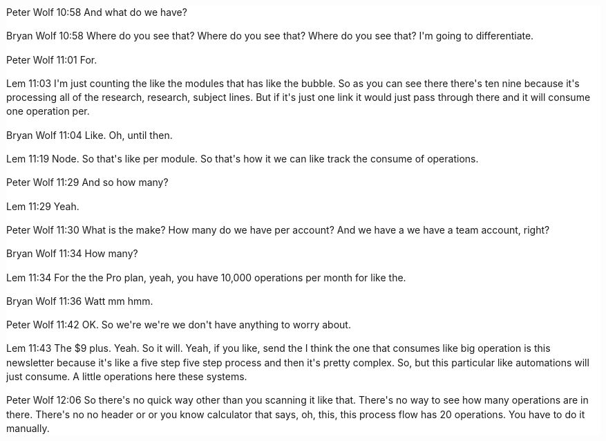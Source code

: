 Peter Wolf   10:58
And what do we have?

Bryan Wolf   10:58
Where do you see that?
Where do you see that?
Where do you see that? I'm going to differentiate.

Peter Wolf   11:01
For.

Lem   11:03
I'm just counting the like the modules that has like the bubble. So as you can see there there's ten nine because it's processing all of the research, research, subject lines. But if it's just one link it would just pass through there and it will consume one operation per.

Bryan Wolf   11:04
Like.
Oh, until then.

Lem   11:19
Node. So that's like per module. So that's how it we can like track the consume of operations.

Peter Wolf   11:29
And so how many?

Lem   11:29
Yeah.

Peter Wolf   11:30
What is the make?
How many do we have per account?
And we have a we have a team account, right?

Bryan Wolf   11:34
How many?

Lem   11:34
For the the Pro plan, yeah, you have 10,000 operations per month for like the.

Bryan Wolf   11:36
Watt mm hmm.

Peter Wolf   11:42
OK.
So we're we're we don't have anything to worry about.

Lem   11:43
The $9 plus.
Yeah. So it will.
Yeah, if you like, send the I think the one that consumes like big operation is this newsletter because it's like a five step five step process and then it's pretty complex.
So, but this particular like automations will just consume.
A little operations here these systems.

Peter Wolf   12:06
So there's no quick way other than you scanning it like that. There's no way to see how many operations are in there.
There's no no header or or you know calculator that says, oh, this, this process flow has 20 operations. You have to do it manually.
